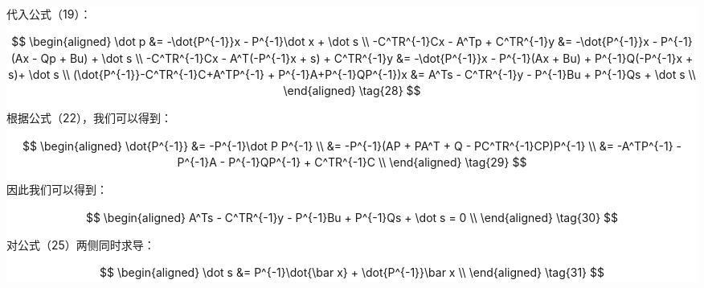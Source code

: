 代入公式（19）：

<div class="math">

$$
\begin{aligned}
    \dot p &= -\dot{P^{-1}}x - P^{-1}\dot x + \dot s \\
    -C^TR^{-1}Cx - A^Tp + C^TR^{-1}y &= -\dot{P^{-1}}x - P^{-1}(Ax - Qp + Bu) + \dot s \\
    -C^TR^{-1}Cx - A^T(-P^{-1}x + s) + C^TR^{-1}y &= -\dot{P^{-1}}x - P^{-1}(Ax + Bu) + P^{-1}Q(-P^{-1}x + s)+ \dot s \\
    (\dot{P^{-1}}-C^TR^{-1}C+A^TP^{-1} + P^{-1}A+P^{-1}QP^{-1})x &= A^Ts - C^TR^{-1}y - P^{-1}Bu + P^{-1}Qs + \dot s \\
\end{aligned}
\tag{28}
$$

</div>

根据公式（22），我们可以得到：

<div class="math">

$$
\begin{aligned}
    \dot{P^{-1}} &= -P^{-1}\dot P P^{-1} \\
    &= -P^{-1}(AP + PA^T + Q - PC^TR^{-1}CP)P^{-1} \\
    &= -A^TP^{-1} - P^{-1}A - P^{-1}QP^{-1} + C^TR^{-1}C \\
\end{aligned}
\tag{29}
$$

</div>

因此我们可以得到：

<div class="math">

$$
\begin{aligned}
    A^Ts - C^TR^{-1}y - P^{-1}Bu + P^{-1}Qs + \dot s = 0 \\
\end{aligned}
\tag{30}
$$

</div>

对公式（25）两侧同时求导：

<div class="math">

$$
\begin{aligned}
    \dot s &= P^{-1}\dot{\bar x} + \dot{P^{-1}}\bar x \\
\end{aligned}
\tag{31}
$$

</div>
